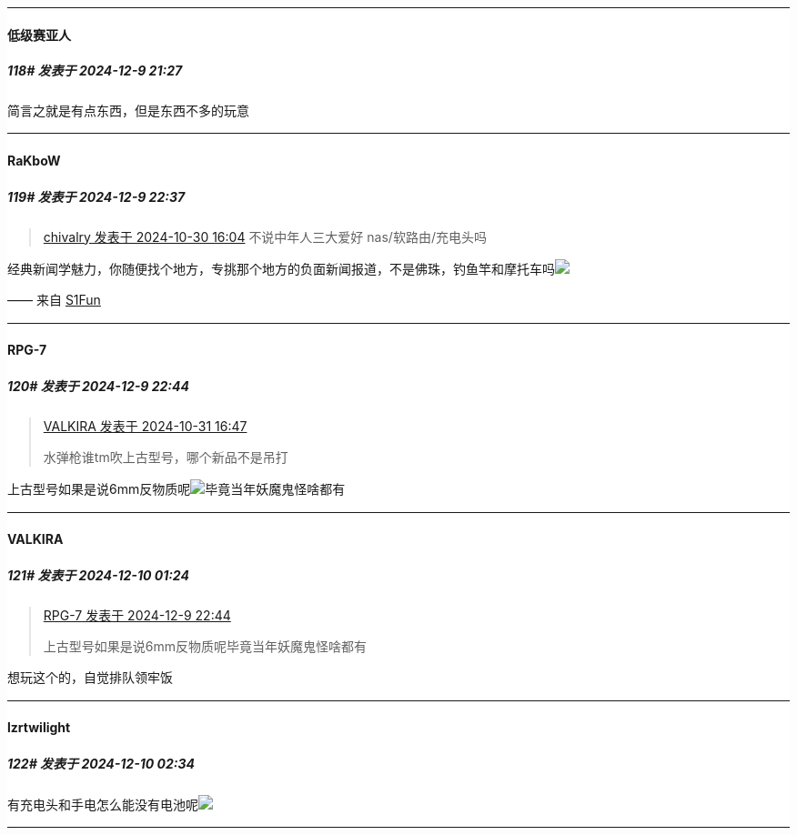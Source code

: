 
*****

####  低级赛亚人  
##### 118#       发表于 2024-12-9 21:27

简言之就是有点东西，但是东西不多的玩意


*****

####  RaKboW  
##### 119#       发表于 2024-12-9 22:37

<blockquote><a href="httphttps://bbs.saraba1st.com/2b/forum.php?mod=redirect&amp;goto=findpost&amp;pid=66578323&amp;ptid=2205064" target="_blank">chivalry 发表于 2024-10-30 16:04</a>
不说中年人三大爱好 nas/软路由/充电头吗</blockquote>
经典新闻学魅力，你随便找个地方，专挑那个地方的负面新闻报道，不是佛珠，钓鱼竿和摩托车吗<img src="https://static.saraba1st.com/image/smiley/face2017/067.png" referrerpolicy="no-referrer">

—— 来自 [S1Fun](https://s1fun.koalcat.com)


*****

####  RPG-7  
##### 120#       发表于 2024-12-9 22:44

<blockquote><a href="httphttps://bbs.saraba1st.com/2b/forum.php?mod=redirect&amp;goto=findpost&amp;pid=66587348&amp;ptid=2205064" target="_blank">VALKIRA 发表于 2024-10-31 16:47</a>

水弹枪谁tm吹上古型号，哪个新品不是吊打</blockquote>
上古型号如果是说6mm反物质呢<img src="https://static.saraba1st.com/image/smiley/face2017/037.png" referrerpolicy="no-referrer">毕竟当年妖魔鬼怪啥都有


*****

####  VALKIRA  
##### 121#       发表于 2024-12-10 01:24

<blockquote><a href="httphttps://bbs.saraba1st.com/2b/forum.php?mod=redirect&amp;goto=findpost&amp;pid=66884479&amp;ptid=2205064" target="_blank">RPG-7 发表于 2024-12-9 22:44</a>

上古型号如果是说6mm反物质呢毕竟当年妖魔鬼怪啥都有</blockquote>
想玩这个的，自觉排队领牢饭


*****

####  lzrtwilight  
##### 122#       发表于 2024-12-10 02:34

有充电头和手电怎么能没有电池呢<img src="https://static.saraba1st.com/image/smiley/goose2017/021.png" referrerpolicy="no-referrer">


*****
